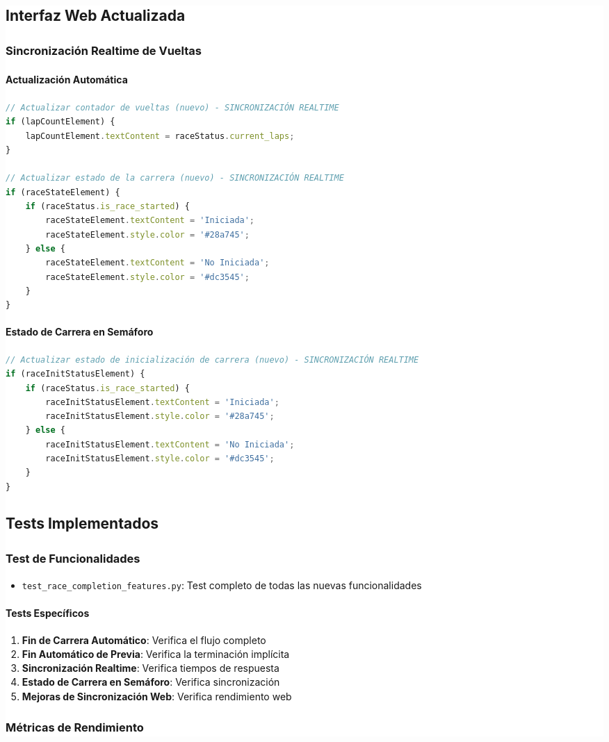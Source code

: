 ## Interfaz Web Actualizada

### Sincronización Realtime de Vueltas

#### Actualización Automática
```javascript
// Actualizar contador de vueltas (nuevo) - SINCRONIZACIÓN REALTIME
if (lapCountElement) {
    lapCountElement.textContent = raceStatus.current_laps;
}

// Actualizar estado de la carrera (nuevo) - SINCRONIZACIÓN REALTIME
if (raceStateElement) {
    if (raceStatus.is_race_started) {
        raceStateElement.textContent = 'Iniciada';
        raceStateElement.style.color = '#28a745';
    } else {
        raceStateElement.textContent = 'No Iniciada';
        raceStateElement.style.color = '#dc3545';
    }
}
```

#### Estado de Carrera en Semáforo
```javascript
// Actualizar estado de inicialización de carrera (nuevo) - SINCRONIZACIÓN REALTIME
if (raceInitStatusElement) {
    if (raceStatus.is_race_started) {
        raceInitStatusElement.textContent = 'Iniciada';
        raceInitStatusElement.style.color = '#28a745';
    } else {
        raceInitStatusElement.textContent = 'No Iniciada';
        raceInitStatusElement.style.color = '#dc3545';
    }
}
```

## Tests Implementados

### Test de Funcionalidades
- `test_race_completion_features.py`: Test completo de todas las nuevas funcionalidades

#### Tests Específicos
1. **Fin de Carrera Automático**: Verifica el flujo completo
2. **Fin Automático de Previa**: Verifica la terminación implícita
3. **Sincronización Realtime**: Verifica tiempos de respuesta
4. **Estado de Carrera en Semáforo**: Verifica sincronización
5. **Mejoras de Sincronización Web**: Verifica rendimiento web

### Métricas de Rendimiento

